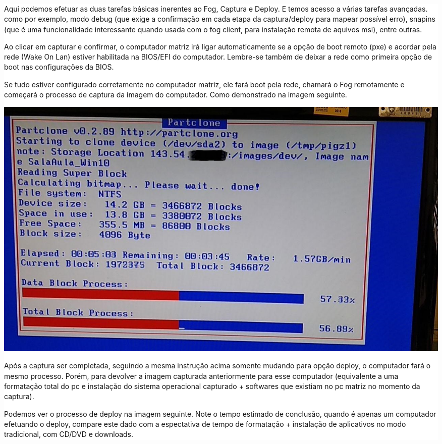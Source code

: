 Aqui podemos efetuar as duas tarefas básicas inerentes ao Fog, Captura e Deploy. E temos acesso a várias tarefas avançadas. como por exemplo, modo debug (que exige a confirmação em cada etapa da captura/deploy para mapear possível erro), snapins (que é uma funcionalidade interessante quando usada com o fog client, para instalação remota de aquivos msi), entre outras.

Ao clicar em capturar e confirmar, o computador matriz irá ligar automaticamente se a opção de boot remoto (pxe) e acordar pela rede (Wake On Lan) estiver habilitada na BIOS/EFI do computador. Lembre-se também de deixar a rede como primeira opção de boot nas configurações da BIOS.

Se tudo estiver configurado corretamente no computador matriz, ele fará boot pela rede, chamará o Fog remotamente e começará o processo de captura da imagem do computador. Como demonstrado na imagem seguinte.

<img style='height: 100%; width: 100%; object-fit: contain' src="../images/Fog/capturar.jpg">

Após a captura ser completada, seguindo a mesma instrução acima somente mudando para opção deploy, o computador fará o mesmo processo. Porém, para devolver a imagem capturada anteriormente para esse computador (equivalente a uma formatação total do pc e instalação do sistema operacional capturado + softwares que existiam no pc matriz no momento da captura). 

Podemos ver o processo de deploy na imagem seguinte. Note o tempo estimado de conclusão, quando é apenas um computador efetuando o deploy, compare este dado com a espectativa de tempo de formatação + instalação de aplicativos no modo tradicional, com CD/DVD e downloads.
